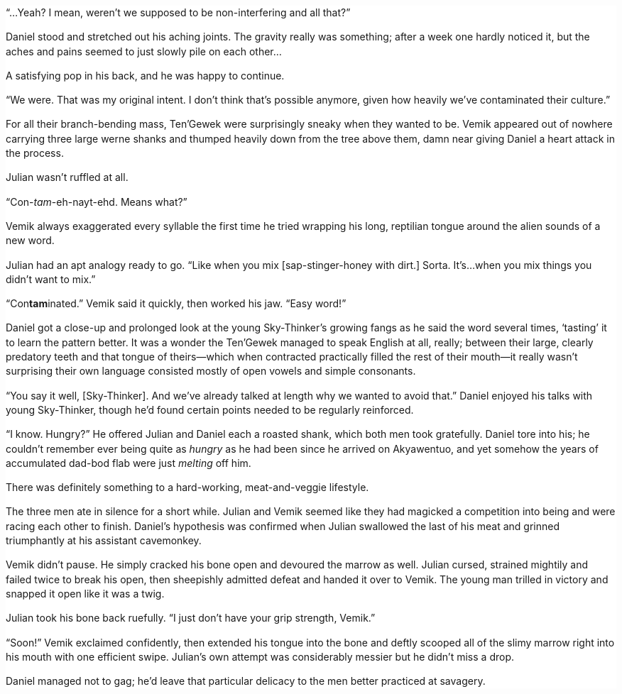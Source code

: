 “…Yeah? I mean, weren’t we supposed to be non-interfering and all that?”

Daniel stood and stretched out his aching joints. The gravity really was something; after a week one hardly noticed it, but the aches and pains seemed to just slowly pile on each other…

A satisfying pop in his back, and he was happy to continue.

“We were. That was my original intent. I don’t think that’s possible anymore, given how heavily we’ve contaminated their culture.”

For all their branch-bending mass, Ten’Gewek were surprisingly sneaky when they wanted to be. Vemik appeared out of nowhere carrying three large werne shanks and thumped heavily down from the tree above them, damn near giving Daniel a heart attack in the process.

Julian wasn’t ruffled at all.

“Con-_tam_-eh-nayt-ehd. Means what?”

Vemik always exaggerated every syllable the first time he tried wrapping his long, reptilian tongue around the alien sounds of a new word.

Julian had an apt analogy ready to go. “Like when you mix [sap-stinger-honey with dirt.] Sorta. It’s…when you mix things you didn’t want to mix.”

“Con**tam**inated.” Vemik said it quickly, then worked his jaw. “Easy word!”

Daniel got a close-up and prolonged look at the young Sky-Thinker’s growing fangs as he said the word several times, ‘tasting’ it to learn the pattern better. It was a wonder the Ten’Gewek managed to speak English at all, really; between their large, clearly predatory teeth and that tongue of theirs—which when contracted practically filled the rest of their mouth—it really wasn’t surprising their own language consisted mostly of open vowels and simple consonants.

“You say it well, [Sky-Thinker]. And we’ve already talked at length why we wanted to avoid that.” Daniel enjoyed his talks with young Sky-Thinker, though he’d found certain points needed to be regularly reinforced.

“I know. Hungry?” He offered Julian and Daniel each a roasted shank, which both men took gratefully. Daniel tore into his; he couldn’t remember ever being quite as _hungry_ as he had been since he arrived on Akyawentuo, and yet somehow the years of accumulated dad-bod flab were just _melting_ off him.

There was definitely something to a hard-working, meat-and-veggie lifestyle.

The three men ate in silence for a short while. Julian and Vemik seemed like they had magicked a competition into being and were racing each other to finish. Daniel’s hypothesis was confirmed when Julian swallowed the last of his meat and grinned triumphantly at his assistant cavemonkey.

Vemik didn’t pause. He simply cracked his bone open and devoured the marrow as well. Julian cursed, strained mightily and failed twice to break his open, then sheepishly admitted defeat and handed it over to Vemik. The young man trilled in victory and snapped it open like it was a twig.

Julian took his bone back ruefully. “I just don’t have your grip strength, Vemik.”

“Soon!” Vemik exclaimed confidently, then extended his tongue into the bone and deftly scooped all of the slimy marrow right into his mouth with one efficient swipe. Julian’s own attempt was considerably messier but he didn’t miss a drop.

Daniel managed not to gag; he’d leave that particular delicacy to the men better practiced at savagery.
